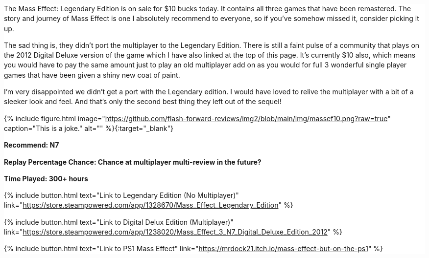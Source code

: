 The Mass Effect: Legendary Edition is on sale for $10 bucks today. It contains all three games that have been remastered. The story and journey of Mass Effect is one I absolutely recommend to everyone, so if you’ve somehow missed it, consider picking it up. 

The sad thing is, they didn’t port the multiplayer to the Legendary Edition. There is still a faint pulse of a community that plays on the 2012 Digital Deluxe version of the game which I have also linked at the top of this page. 
It’s currently $10 also, which means you would have to pay the same amount just to play an old multiplayer add on as you would for full 3 wonderful single player games that have been given a shiny new coat of paint. 

I’m very disappointed we didn’t get a port with the Legendary edition. I would have loved to relive the multiplayer with a bit of a sleeker look and feel. 
And that’s only the second best thing they left out of the sequel! 

{% include figure.html image="https://github.com/flash-forward-reviews/img2/blob/main/img/massef10.png?raw=true" caption="This is a joke." alt="" %}{:target="_blank"}

**Recommend: N7**

**Replay Percentage Chance: Chance at multiplayer multi-review in the future?**

**Time Played: 300+ hours**

{% include button.html text="Link to Legendary Edition (No Multiplayer)" link="https://store.steampowered.com/app/1328670/Mass_Effect_Legendary_Edition" %}

{% include button.html text="Link to Digital Delux Edition (Multiplayer)" link="https://store.steampowered.com/app/1238020/Mass_Effect_3_N7_Digital_Deluxe_Edition_2012" %}

{% include button.html text="Link to PS1 Mass Effect" link="https://mrdock21.itch.io/mass-effect-but-on-the-ps1" %}